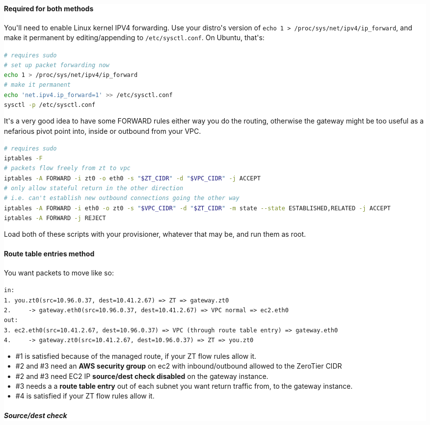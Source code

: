 #### Required for both methods

You'll need to enable Linux kernel IPV4 forwarding. Use your distro's version
of `echo 1 > /proc/sys/net/ipv4/ip_forward`, and make it permanent by
editing/appending to `/etc/sysctl.conf`. On Ubuntu, that's:

```sh
# requires sudo
# set up packet forwarding now
echo 1 > /proc/sys/net/ipv4/ip_forward
# make it permanent
echo 'net.ipv4.ip_forward=1' >> /etc/sysctl.conf
sysctl -p /etc/sysctl.conf
```

It's a very good idea to have some FORWARD rules either way you do the
routing, otherwise the gateway might be too useful as a nefarious pivot point
into, inside or outbound from your VPC.

```sh
# requires sudo
iptables -F
# packets flow freely from zt to vpc
iptables -A FORWARD -i zt0 -o eth0 -s "$ZT_CIDR" -d "$VPC_CIDR" -j ACCEPT
# only allow stateful return in the other direction
# i.e. can't establish new outbound connections going the other way
iptables -A FORWARD -i eth0 -o zt0 -s "$VPC_CIDR" -d "$ZT_CIDR" -m state --state ESTABLISHED,RELATED -j ACCEPT
iptables -A FORWARD -j REJECT
```

Load both of these scripts with your provisioner, whatever that may be, and run them as root.

#### Route table entries method

You want packets to move like so:

```
in:
1. you.zt0(src=10.96.0.37, dest=10.41.2.67) => ZT => gateway.zt0
2.     -> gateway.eth0(src=10.96.0.37, dest=10.41.2.67) => VPC normal => ec2.eth0
out:
3. ec2.eth0(src=10.41.2.67, dest=10.96.0.37) => VPC (through route table entry) => gateway.eth0
4.     -> gateway.zt0(src=10.41.2.67, dest=10.96.0.37) => ZT => you.zt0
```

* #1 is satisfied because of the managed route, if your ZT flow rules allow it.
* #2 and #3 need an **AWS security group** on ec2 with inbound/outbound allowed to the ZeroTier CIDR
* #2 and #3 need EC2 IP **source/dest check disabled** on the gateway instance.
* #3 needs a a **route table entry** out of each subnet you want return traffic from, to the gateway instance.
* #4 is satisfied if your ZT flow rules allow it.

##### Source/dest check
